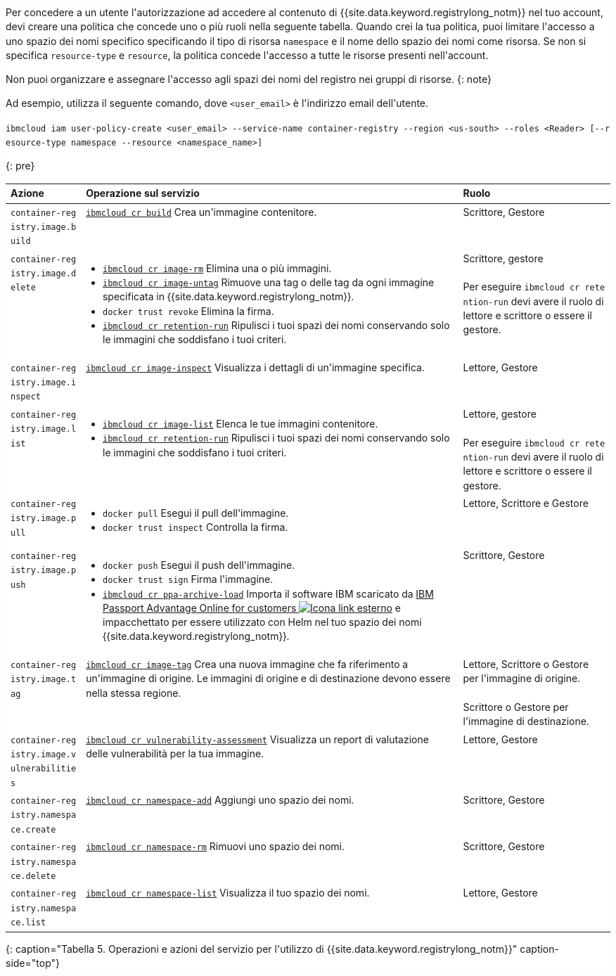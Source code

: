 Per concedere a un utente l'autorizzazione ad accedere al contenuto di {{site.data.keyword.registrylong_notm}} nel tuo account, devi creare una politica che concede uno o più ruoli nella seguente tabella. Quando crei la tua politica, puoi limitare l'accesso a uno spazio dei nomi specifico specificando il tipo di risorsa `namespace` e il nome dello spazio dei nomi come risorsa. Se non si specifica `resource-type` e `resource`, la politica concede l'accesso a tutte le risorse presenti nell'account.

Non puoi organizzare e assegnare l'accesso agli spazi dei nomi del registro nei gruppi di risorse.
{: note}

Ad esempio, utilizza il seguente comando, dove `<user_email>` è l'indirizzo email dell'utente.

```
ibmcloud iam user-policy-create <user_email> --service-name container-registry --region <us-south> --roles <Reader> [--resource-type namespace --resource <namespace_name>]
```
{: pre}

| Azione | Operazione sul servizio | Ruolo |
|:-----------------|:-----------------|:--------------|
| `container-registry.image.build` | [`ibmcloud cr build`](/docs/services/Registry?topic=container-registry-cli-plugin-containerregcli#bx_cr_build) Crea un'immagine contenitore. | Scrittore, Gestore |
| `container-registry.image.delete` | <ul><li> [`ibmcloud cr image-rm`](/docs/services/Registry?topic=container-registry-cli-plugin-containerregcli#bx_cr_image_rm) Elimina una o più immagini.<li>[`ibmcloud cr image-untag`](/docs/services/Registry?topic=container-registry-cli-plugin-containerregcli#bx_cr_image_untag) Rimuove una tag o delle tag da ogni immagine specificata in {{site.data.keyword.registrylong_notm}}.</li><li>`docker trust revoke` Elimina la firma. </li><li>[`ibmcloud cr retention-run`](/docs/services/Registry?topic=container-registry-cli-plugin-containerregcli#bx_cr_retention_run) Ripulisci i tuoi spazi dei nomi conservando solo le immagini che soddisfano i tuoi criteri.</li></ul> | Scrittore, gestore</br></br>Per eseguire `ibmcloud cr retention-run` devi avere il ruolo di lettore e scrittore o essere il gestore. |
| `container-registry.image.inspect` | [`ibmcloud cr image-inspect`](/docs/services/Registry?topic=container-registry-cli-plugin-containerregcli#bx_cr_image_inspect) Visualizza i dettagli di un'immagine specifica. | Lettore, Gestore |
| `container-registry.image.list` | <ul><li>[`ibmcloud cr image-list`](/docs/services/Registry?topic=container-registry-cli-plugin-containerregcli#bx_cr_image_list) Elenca le tue immagini contenitore.</li><li>[`ibmcloud cr retention-run`](/docs/services/Registry?topic=container-registry-cli-plugin-containerregcli#bx_cr_retention_run) Ripulisci i tuoi spazi dei nomi conservando solo le immagini che soddisfano i tuoi criteri.</li></ul> | Lettore, gestore</br></br>Per eseguire `ibmcloud cr retention-run` devi avere il ruolo di lettore e scrittore o essere il gestore. |
| `container-registry.image.pull` | <ul><li>`docker pull` Esegui il pull dell'immagine. </li><li>`docker trust inspect` Controlla la firma. </li></ul> | Lettore, Scrittore e Gestore |
| `container-registry.image.push` | <ul><li>`docker push` Esegui il push dell'immagine.</li><li>`docker trust sign` Firma l'immagine.</li><li>[`ibmcloud cr ppa-archive-load`](/docs/services/Registry?topic=container-registry-cli-plugin-containerregcli#bx_cr_ppa_archive_load) Importa il software IBM scaricato da [IBM Passport Advantage Online for customers ![Icona link esterno](../../icons/launch-glyph.svg "Icona link esterno")](https://www.ibm.com/software/passportadvantage/pao_customer.html) e impacchettato per essere utilizzato con Helm nel tuo spazio dei nomi {{site.data.keyword.registrylong_notm}}.</li></ul> | Scrittore, Gestore |
| `container-registry.image.tag` | [`ibmcloud cr image-tag`](/docs/services/Registry?topic=container-registry-cli-plugin-containerregcli#bx_cr_image_tag) Crea una nuova immagine che fa riferimento a un'immagine di origine. Le immagini di origine e di destinazione devono essere nella stessa regione. | Lettore, Scrittore o Gestore per l'immagine di origine.</br></br>Scrittore o Gestore per l'immagine di destinazione. |
| `container-registry.image.vulnerabilities` | [`ibmcloud cr vulnerability-assessment`](/docs/services/Registry?topic=container-registry-cli-plugin-containerregcli#bx_cr_va) Visualizza un report di valutazione delle vulnerabilità per la tua immagine. | Lettore, Gestore |
| `container-registry.namespace.create` | [`ibmcloud cr namespace-add`](/docs/services/Registry?topic=container-registry-cli-plugin-containerregcli#bx_cr_namespace_add) Aggiungi uno spazio dei nomi. | Scrittore, Gestore |
| `container-registry.namespace.delete` | [`ibmcloud cr namespace-rm`](/docs/services/Registry?topic=container-registry-cli-plugin-containerregcli#bx_cr_namespace_rm) Rimuovi uno spazio dei nomi. | Scrittore, Gestore |
| `container-registry.namespace.list` | [`ibmcloud cr namespace-list`](/docs/services/Registry?topic=container-registry-cli-plugin-containerregcli#bx_cr_namespace_list) Visualizza il tuo spazio dei nomi. | Lettore, Gestore |
{: caption="Tabella 5. Operazioni e azioni del servizio per l'utilizzo di {{site.data.keyword.registrylong_notm}}" caption-side="top"}
